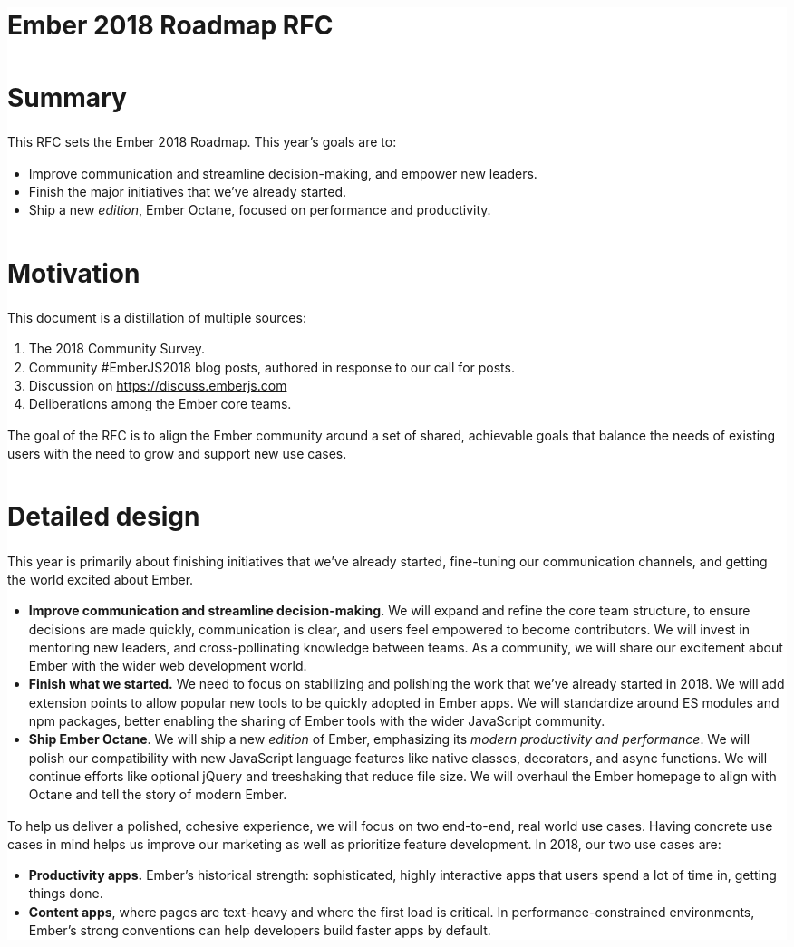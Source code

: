 # Ember 2018 Roadmap RFC

# Summary

This RFC sets the Ember 2018 Roadmap. This year’s goals are to:

- Improve communication and streamline decision-making, and empower new leaders.
- Finish the major initiatives that we’ve already started.
- Ship a new *edition*, Ember Octane, focused on performance and productivity.

# Motivation

This document is a distillation of multiple sources:

1. The 2018 Community Survey.
2. Community #EmberJS2018 blog posts, authored in response to our call for posts.
3. Discussion on https://discuss.emberjs.com
4. Deliberations among the Ember core teams.

The goal of the RFC is to align the Ember community around a set of shared, achievable goals that balance the needs of existing users with the need to grow and support new use cases.

# Detailed design

This year is primarily about finishing initiatives that we’ve already started, fine-tuning our communication channels, and getting the world excited about Ember.

- **Improve communication and streamline decision-making**. We will expand and refine the core team structure, to ensure decisions are made quickly, communication is clear, and users feel empowered to become contributors. We will invest in mentoring new leaders, and cross-pollinating knowledge between teams. As a community, we will share our excitement about Ember with the wider web development world.
- **Finish what we started.** We need to focus on stabilizing and polishing the work that we’ve already started in 2018. We will add extension points to allow popular new tools to be quickly adopted in Ember apps. We will standardize around ES modules and npm packages, better enabling the sharing of Ember tools with the wider JavaScript community.
- **Ship Ember Octane**. We will ship a new *edition* of Ember, emphasizing its *modern productivity and performance*. We will polish our compatibility with new JavaScript language features like native classes, decorators, and async functions. We will continue efforts like optional jQuery and treeshaking that reduce file size. We will overhaul the Ember homepage to align with Octane and tell the story of modern Ember.

To help us deliver a polished, cohesive experience, we will focus on two end-to-end, real world use cases. Having concrete use cases in mind helps us improve our marketing as well as prioritize feature development. In 2018, our two use cases are:

- **Productivity apps.** Ember’s historical strength: sophisticated, highly interactive apps that users spend a lot of time in, getting things done.
- **Content apps**, where pages are text-heavy and where the first load is critical. In performance-constrained environments, Ember’s strong conventions can help developers build faster apps by default.
